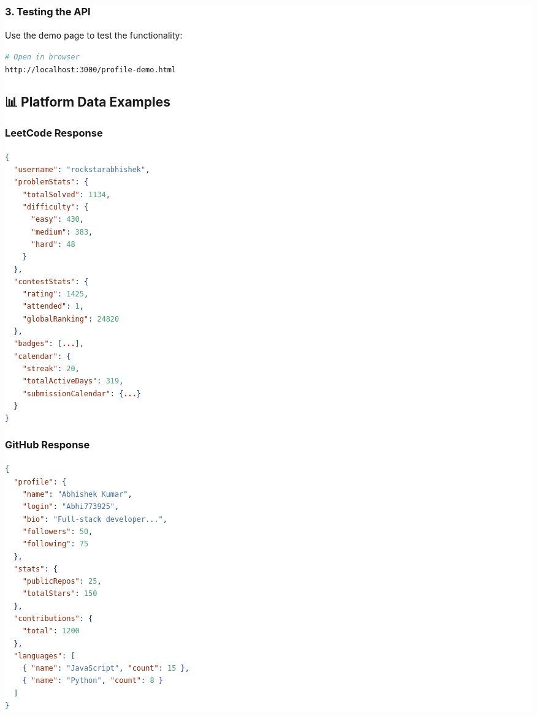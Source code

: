 ### 3. Testing the API

Use the demo page to test the functionality:
```bash
# Open in browser
http://localhost:3000/profile-demo.html
```

## 📊 Platform Data Examples

### LeetCode Response
```json
{
  "username": "rockstarabhishek",
  "problemStats": {
    "totalSolved": 1134,
    "difficulty": {
      "easy": 430,
      "medium": 383,
      "hard": 48
    }
  },
  "contestStats": {
    "rating": 1425,
    "attended": 1,
    "globalRanking": 24820
  },
  "badges": [...],
  "calendar": {
    "streak": 20,
    "totalActiveDays": 319,
    "submissionCalendar": {...}
  }
}
```

### GitHub Response
```json
{
  "profile": {
    "name": "Abhishek Kumar",
    "login": "Abhi773925",
    "bio": "Full-stack developer...",
    "followers": 50,
    "following": 75
  },
  "stats": {
    "publicRepos": 25,
    "totalStars": 150
  },
  "contributions": {
    "total": 1200
  },
  "languages": [
    { "name": "JavaScript", "count": 15 },
    { "name": "Python", "count": 8 }
  ]
}
```
